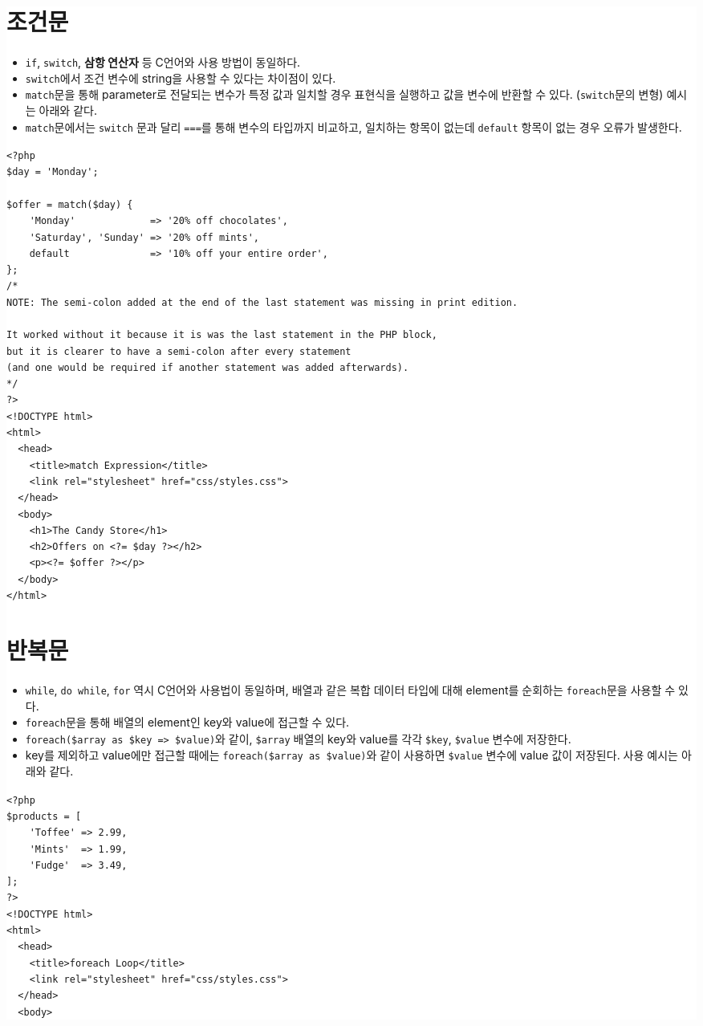 # 조건문

- `if`, `switch`, **삼항 연산자** 등 C언어와 사용 방법이 동일하다.
- `switch`에서 조건 변수에 string을 사용할 수 있다는 차이점이 있다.
- `match`문을 통해 parameter로 전달되는 변수가 특정 값과 일치할 경우 표현식을 실행하고 값을 변수에 반환할 수 있다. (`switch`문의 변형) 예시는 아래와 같다.
- `match`문에서는 `switch` 문과 달리 `===`를 통해 변수의 타입까지 비교하고, 일치하는 항목이 없는데 `default` 항목이 없는 경우 오류가 발생한다.

```
<?php
$day = 'Monday';

$offer = match($day) {
    'Monday'             => '20% off chocolates',
    'Saturday', 'Sunday' => '20% off mints',
    default              => '10% off your entire order',
}; 
/*
NOTE: The semi-colon added at the end of the last statement was missing in print edition. 

It worked without it because it is was the last statement in the PHP block,
but it is clearer to have a semi-colon after every statement 
(and one would be required if another statement was added afterwards).
*/ 
?>
<!DOCTYPE html>
<html>
  <head>
    <title>match Expression</title>
    <link rel="stylesheet" href="css/styles.css">
  </head>
  <body>
    <h1>The Candy Store</h1>
    <h2>Offers on <?= $day ?></h2>
    <p><?= $offer ?></p>
  </body>
</html>
```

# 반복문

- `while`, `do while`, `for` 역시 C언어와 사용법이 동일하며, 배열과 같은 복합 데이터 타입에 대해 element를 순회하는 `foreach`문을 사용할 수 있다.
- `foreach`문을 통해 배열의 element인 key와 value에 접근할 수 있다.
- `foreach($array as $key => $value)`와 같이, `$array` 배열의 key와 value를 각각 `$key`, `$value` 변수에 저장한다. 
- key를 제외하고 value에만 접근할 때에는 `foreach($array as $value)`와 같이 사용하면 `$value` 변수에 value 값이 저장된다. 사용 예시는 아래와 같다.

```
<?php
$products = [
    'Toffee' => 2.99,
    'Mints'  => 1.99,
    'Fudge'  => 3.49,
];
?>
<!DOCTYPE html>
<html>
  <head>
    <title>foreach Loop</title>
    <link rel="stylesheet" href="css/styles.css">
  </head>
  <body>
```